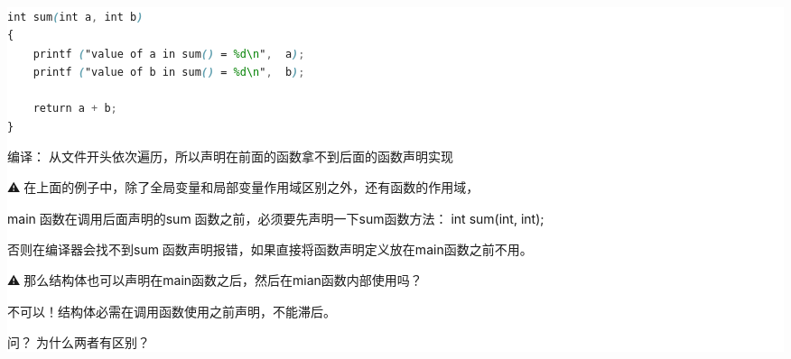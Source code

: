 ```scss
int sum(int a, int b)
{
    printf ("value of a in sum() = %d\n",  a);
    printf ("value of b in sum() = %d\n",  b);
 
    return a + b;
}
```



编译： 从文件开头依次遍历，所以声明在前面的函数拿不到后面的函数声明实现



⚠️  在上面的例子中，除了全局变量和局部变量作用域区别之外，还有函数的作用域，

main 函数在调用后面声明的sum 函数之前，必须要先声明一下sum函数方法： int sum(int, int);

否则在编译器会找不到sum 函数声明报错，如果直接将函数声明定义放在main函数之前不用。



⚠️ 那么结构体也可以声明在main函数之后，然后在mian函数内部使用吗？

不可以！结构体必需在调用函数使用之前声明，不能滞后。



问？ 为什么两者有区别？



